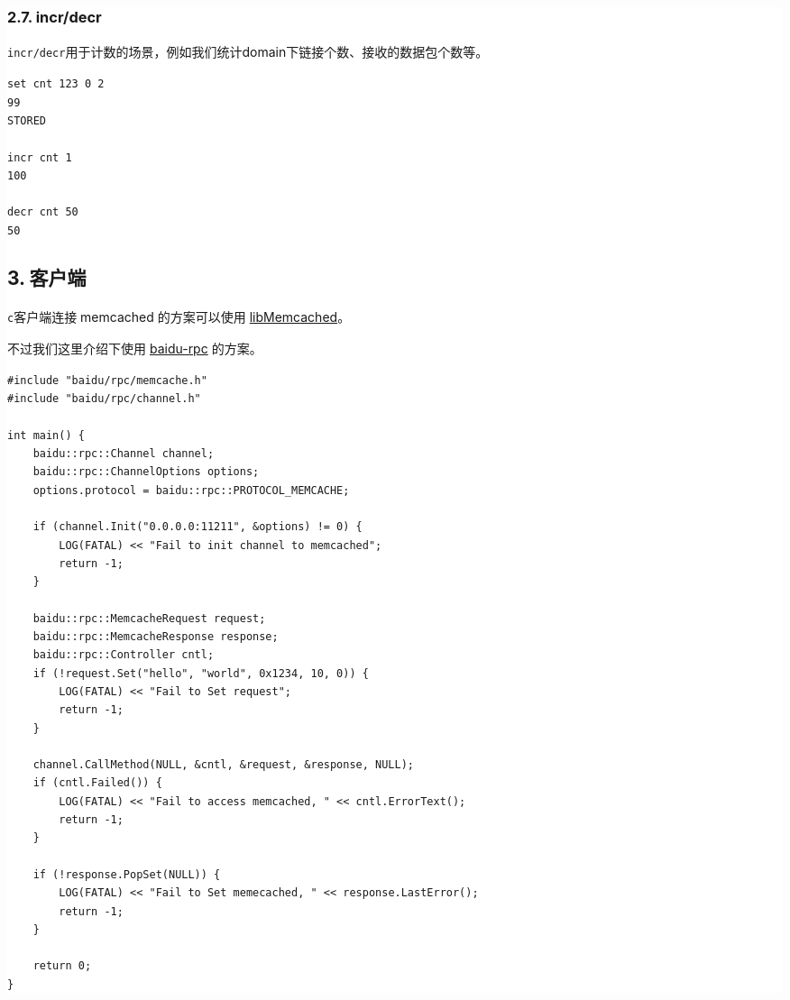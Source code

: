 ### 2.7. incr/decr

`incr/decr`用于计数的场景，例如我们统计domain下链接个数、接收的数据包个数等。

```
set cnt 123 0 2
99
STORED

incr cnt 1
100

decr cnt 50
50
```

## 3. 客户端

`c`客户端连接 memcached 的方案可以使用 [libMemcached](http://libmemcached.org/libMemcached.html)。

不过我们这里介绍下使用 [baidu-rpc](https://github.com/brpc/brpc/blob/master/docs/cn/memcache_client.md) 的方案。

```
#include "baidu/rpc/memcache.h"
#include "baidu/rpc/channel.h"

int main() {
    baidu::rpc::Channel channel;
    baidu::rpc::ChannelOptions options;
    options.protocol = baidu::rpc::PROTOCOL_MEMCACHE;

    if (channel.Init("0.0.0.0:11211", &options) != 0) {
        LOG(FATAL) << "Fail to init channel to memcached";
        return -1;
    }

    baidu::rpc::MemcacheRequest request;
    baidu::rpc::MemcacheResponse response;
    baidu::rpc::Controller cntl;
    if (!request.Set("hello", "world", 0x1234, 10, 0)) {
        LOG(FATAL) << "Fail to Set request";
        return -1;
    }

    channel.CallMethod(NULL, &cntl, &request, &response, NULL);
    if (cntl.Failed()) {
        LOG(FATAL) << "Fail to access memcached, " << cntl.ErrorText();
        return -1;
    }

    if (!response.PopSet(NULL)) {
        LOG(FATAL) << "Fail to Set memecached, " << response.LastError();
        return -1;
    }

    return 0;
}
```
